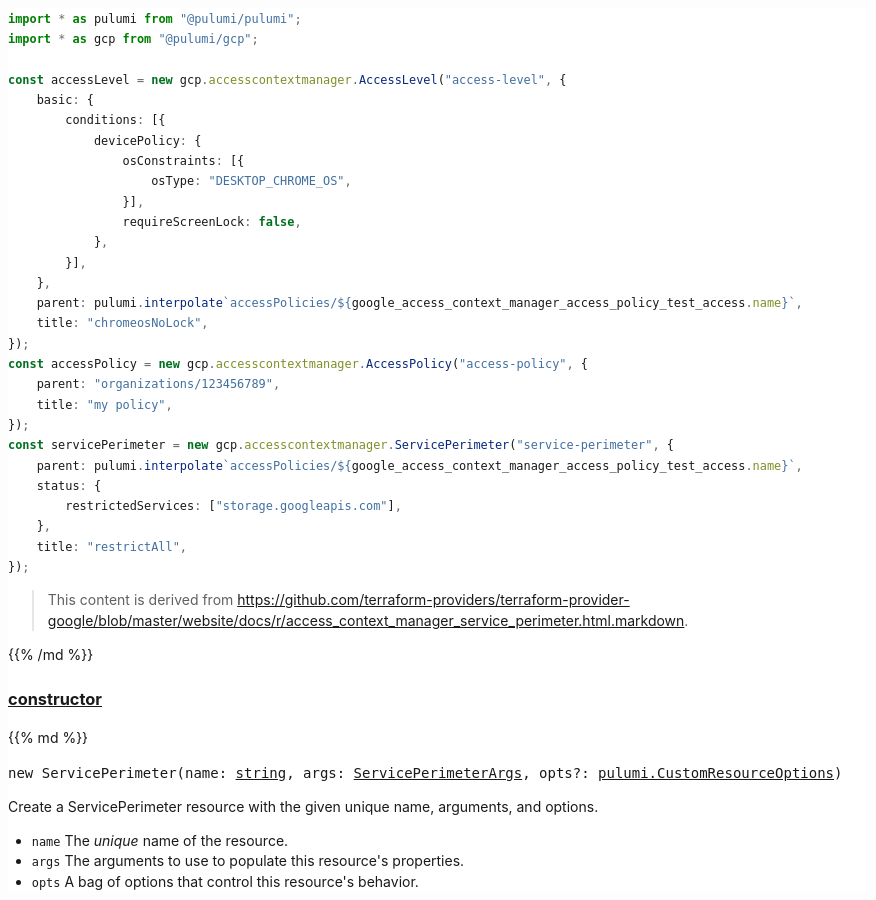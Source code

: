 
```typescript
import * as pulumi from "@pulumi/pulumi";
import * as gcp from "@pulumi/gcp";

const accessLevel = new gcp.accesscontextmanager.AccessLevel("access-level", {
    basic: {
        conditions: [{
            devicePolicy: {
                osConstraints: [{
                    osType: "DESKTOP_CHROME_OS",
                }],
                requireScreenLock: false,
            },
        }],
    },
    parent: pulumi.interpolate`accessPolicies/${google_access_context_manager_access_policy_test_access.name}`,
    title: "chromeosNoLock",
});
const accessPolicy = new gcp.accesscontextmanager.AccessPolicy("access-policy", {
    parent: "organizations/123456789",
    title: "my policy",
});
const servicePerimeter = new gcp.accesscontextmanager.ServicePerimeter("service-perimeter", {
    parent: pulumi.interpolate`accessPolicies/${google_access_context_manager_access_policy_test_access.name}`,
    status: {
        restrictedServices: ["storage.googleapis.com"],
    },
    title: "restrictAll",
});
```

> This content is derived from https://github.com/terraform-providers/terraform-provider-google/blob/master/website/docs/r/access_context_manager_service_perimeter.html.markdown.

{{% /md %}}
<h3 class="pdoc-member-header" id="ServicePerimeter-constructor">
<a class="pdoc-child-name" href="https://github.com/pulumi/pulumi-gcp/blob/e0c4a091bee188617832b38acaf43fc66101bbac/sdk/nodejs/accesscontextmanager/servicePerimeter.ts#L95"> <b>constructor</b></a>
</h3>
<div class="pdoc-member-contents">
{{% md %}}

<pre class="highlight"><span class='kd'></span><span class='kd'>new</span> ServicePerimeter(name: <span class='kd'><a href='https://developer.mozilla.org/en-US/docs/Web/JavaScript/Reference/Global_Objects/String'>string</a></span>, args: <a href='#ServicePerimeterArgs'>ServicePerimeterArgs</a>, opts?: <a href='/docs/reference/pkg/nodejs/pulumi/pulumi/#CustomResourceOptions'>pulumi.CustomResourceOptions</a>)</pre>


Create a ServicePerimeter resource with the given unique name, arguments, and options.

* `name` The _unique_ name of the resource.
* `args` The arguments to use to populate this resource&#39;s properties.
* `opts` A bag of options that control this resource&#39;s behavior.

